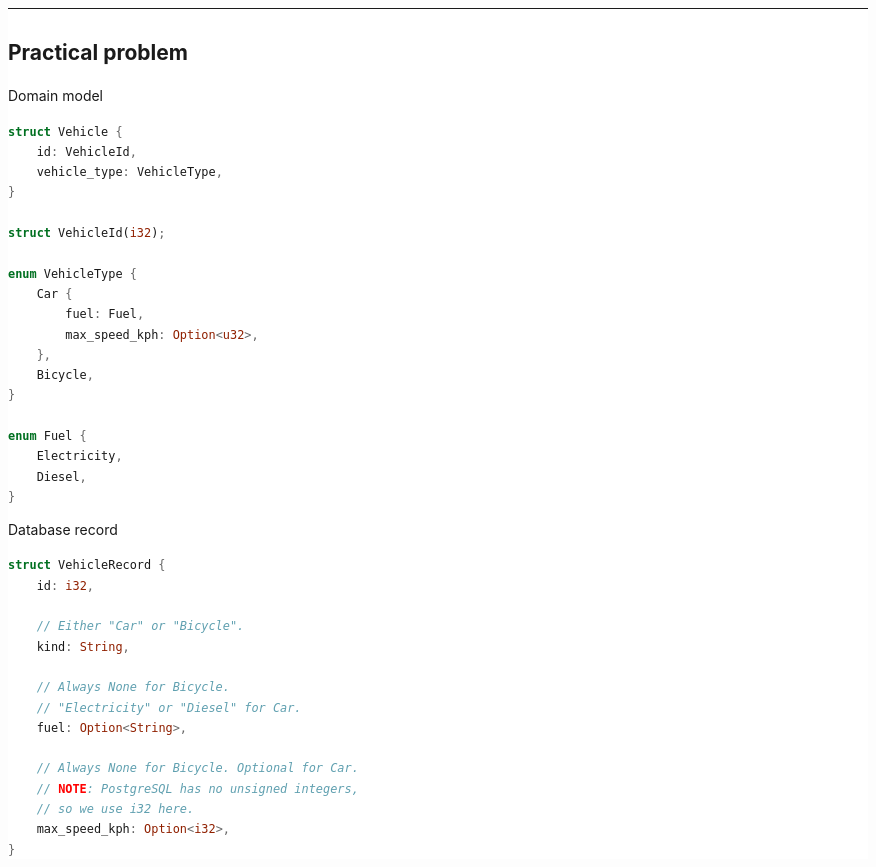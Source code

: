 </v-clicks>

---


## Practical problem

<div class="grid grid-cols-2 gap-4">
<div>

Domain model
```rust
struct Vehicle {
    id: VehicleId,
    vehicle_type: VehicleType,
}

struct VehicleId(i32);

enum VehicleType {
    Car {
        fuel: Fuel,
        max_speed_kph: Option<u32>,
    },
    Bicycle,
}

enum Fuel {
    Electricity,
    Diesel,
}
```
</div>
<v-clicks>
<div>

Database record
```rust
struct VehicleRecord {
    id: i32,

    // Either "Car" or "Bicycle".
    kind: String,

    // Always None for Bicycle.
    // "Electricity" or "Diesel" for Car.
    fuel: Option<String>,

    // Always None for Bicycle. Optional for Car.
    // NOTE: PostgreSQL has no unsigned integers,
    // so we use i32 here.
    max_speed_kph: Option<i32>,
}
```
